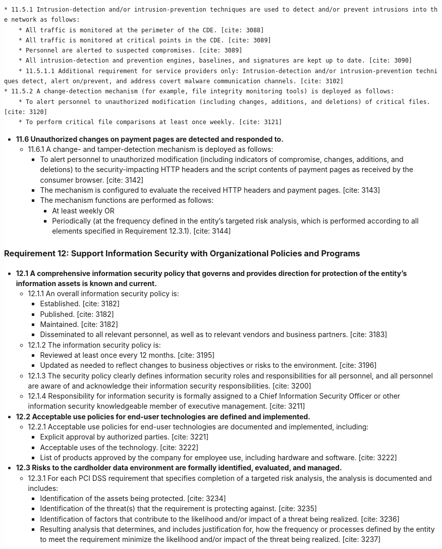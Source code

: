     * 11.5.1 Intrusion-detection and/or intrusion-prevention techniques are used to detect and/or prevent intrusions into the network as follows:
        * All traffic is monitored at the perimeter of the CDE. [cite: 3088]
        * All traffic is monitored at critical points in the CDE. [cite: 3089]
        * Personnel are alerted to suspected compromises. [cite: 3089]
        * All intrusion-detection and prevention engines, baselines, and signatures are kept up to date. [cite: 3090]
        * 11.5.1.1 Additional requirement for service providers only: Intrusion-detection and/or intrusion-prevention techniques detect, alert on/prevent, and address covert malware communication channels. [cite: 3102]
    * 11.5.2 A change-detection mechanism (for example, file integrity monitoring tools) is deployed as follows:
        * To alert personnel to unauthorized modification (including changes, additions, and deletions) of critical files. [cite: 3120]
        * To perform critical file comparisons at least once weekly. [cite: 3121]
* **11.6 Unauthorized changes on payment pages are detected and responded to.**
    * 11.6.1 A change- and tamper-detection mechanism is deployed as follows:
        * To alert personnel to unauthorized modification (including indicators of compromise, changes, additions, and deletions) to the security-impacting HTTP headers and the script contents of payment pages as received by the consumer browser. [cite: 3142]
        * The mechanism is configured to evaluate the received HTTP headers and payment pages. [cite: 3143]
        * The mechanism functions are performed as follows:
            * At least weekly OR
            * Periodically (at the frequency defined in the entity’s targeted risk analysis, which is performed according to all elements specified in Requirement 12.3.1). [cite: 3144]

### Requirement 12: Support Information Security with Organizational Policies and Programs

* **12.1 A comprehensive information security policy that governs and provides direction for protection of the entity’s information assets is known and current.**
    * 12.1.1 An overall information security policy is:
        * Established. [cite: 3182]
        * Published. [cite: 3182]
        * Maintained. [cite: 3182]
        * Disseminated to all relevant personnel, as well as to relevant vendors and business partners. [cite: 3183]
    * 12.1.2 The information security policy is:
        * Reviewed at least once every 12 months. [cite: 3195]
        * Updated as needed to reflect changes to business objectives or risks to the environment. [cite: 3196]
    * 12.1.3 The security policy clearly defines information security roles and responsibilities for all personnel, and all personnel are aware of and acknowledge their information security responsibilities. [cite: 3200]
    * 12.1.4 Responsibility for information security is formally assigned to a Chief Information Security Officer or other information security knowledgeable member of executive management. [cite: 3211]
* **12.2 Acceptable use policies for end-user technologies are defined and implemented.**
    * 12.2.1 Acceptable use policies for end-user technologies are documented and implemented, including:
        * Explicit approval by authorized parties. [cite: 3221]
        * Acceptable uses of the technology. [cite: 3222]
        * List of products approved by the company for employee use, including hardware and software. [cite: 3222]
* **12.3 Risks to the cardholder data environment are formally identified, evaluated, and managed.**
    * 12.3.1 For each PCI DSS requirement that specifies completion of a targeted risk analysis, the analysis is documented and includes:
        * Identification of the assets being protected. [cite: 3234]
        * Identification of the threat(s) that the requirement is protecting against. [cite: 3235]
        * Identification of factors that contribute to the likelihood and/or impact of a threat being realized. [cite: 3236]
        * Resulting analysis that determines, and includes justification for, how the frequency or processes defined by the entity to meet the requirement minimize the likelihood and/or impact of the threat being realized. [cite: 3237]